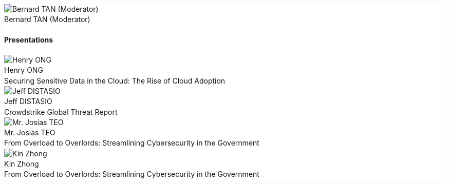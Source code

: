 </div>
</div>
<div class="isomer-card">
<div class="isomer-card-image">
<div class="isomer-image-wrapper">
<img style="width: 100%" height="auto" width="100%" alt="Bernard TAN (Moderator)" src="https://placehold.co/600x400">
</div>
</div>
<div class="isomer-card-body">
<div class="isomer-card-title">Bernard TAN (Moderator)</div>
</div>
</div>
</div>
<h4>Presentations</h4>
<div class="isomer-card-grid">
<div class="isomer-card">
<div class="isomer-card-image">
<div class="isomer-image-wrapper">
<img style="width: 100%" height="auto" width="100%" alt="Henry ONG" src="https://placehold.co/600x400">
</div>
</div>
<div class="isomer-card-body">
<div class="isomer-card-title">Henry ONG</div>
<div class="isomer-card-description">Securing Sensitive Data in the Cloud: The Rise of Cloud Adoption</div>
</div>
</div>
<div class="isomer-card">
<div class="isomer-card-image">
<div class="isomer-image-wrapper">
<img style="width: 100%" height="auto" width="100%" alt="Jeff DISTASIO" src="https://placehold.co/600x400">
</div>
</div>
<div class="isomer-card-body">
<div class="isomer-card-title">Jeff DISTASIO</div>
<div class="isomer-card-description">Crowdstrike Global Threat Report</div>
</div>
</div>
<div class="isomer-card">
<div class="isomer-card-image">
<div class="isomer-image-wrapper">
<img style="width: 100%" height="auto" width="100%" alt="Mr. Josias TEO" src="https://placehold.co/600x400">
</div>
</div>
<div class="isomer-card-body">
<div class="isomer-card-title">Mr. Josias TEO</div>
<div class="isomer-card-description">From Overload to Overlords: Streamlining Cybersecurity in the Government</div>
</div>
</div>
<div class="isomer-card">
<div class="isomer-card-image">
<div class="isomer-image-wrapper">
<img style="width: 100%" height="auto" width="100%" alt="Kin Zhong" src="https://placehold.co/600x400">
</div>
</div>
<div class="isomer-card-body">
<div class="isomer-card-title">Kin Zhong</div>
<div class="isomer-card-description">From Overload to Overlords: Streamlining Cybersecurity in the Government</div>
</div>
